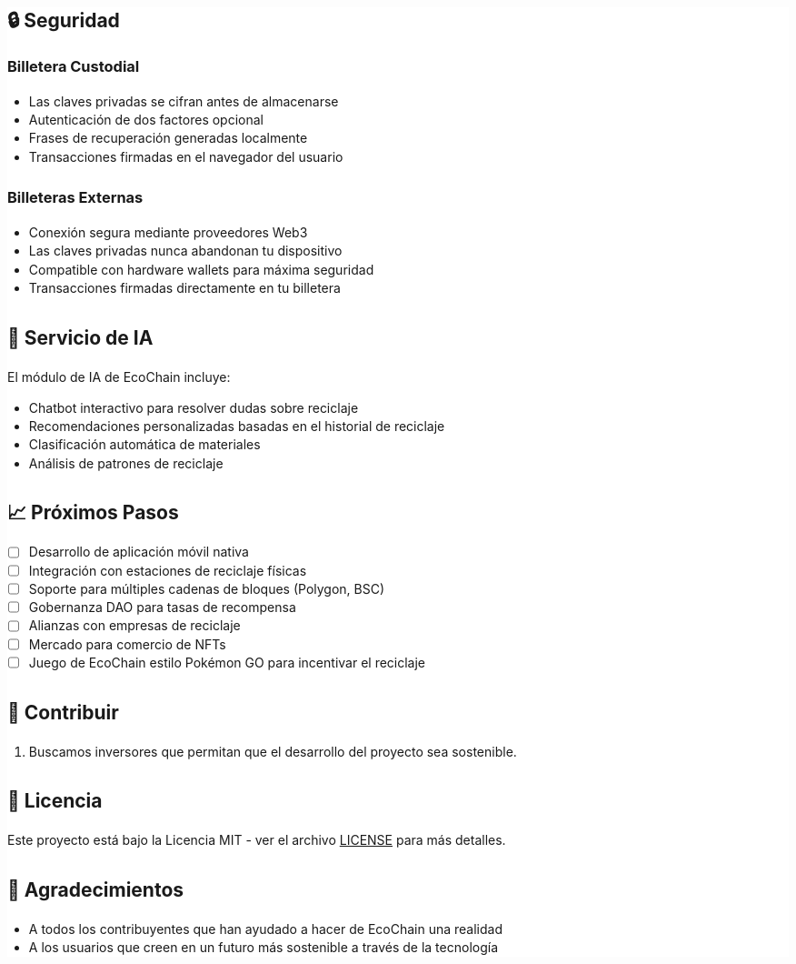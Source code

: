 ## 🔒 Seguridad

### Billetera Custodial
- Las claves privadas se cifran antes de almacenarse
- Autenticación de dos factores opcional
- Frases de recuperación generadas localmente
- Transacciones firmadas en el navegador del usuario

### Billeteras Externas
- Conexión segura mediante proveedores Web3
- Las claves privadas nunca abandonan tu dispositivo
- Compatible con hardware wallets para máxima seguridad
- Transacciones firmadas directamente en tu billetera

## 🧠 Servicio de IA

El módulo de IA de EcoChain incluye:
- Chatbot interactivo para resolver dudas sobre reciclaje
- Recomendaciones personalizadas basadas en el historial de reciclaje
- Clasificación automática de materiales
- Análisis de patrones de reciclaje

## 📈 Próximos Pasos

- [ ] Desarrollo de aplicación móvil nativa
- [ ] Integración con estaciones de reciclaje físicas
- [ ] Soporte para múltiples cadenas de bloques (Polygon, BSC)
- [ ] Gobernanza DAO para tasas de recompensa
- [ ] Alianzas con empresas de reciclaje
- [ ] Mercado para comercio de NFTs
- [ ] Juego de EcoChain estilo Pokémon GO para incentivar el reciclaje

## 🤝 Contribuir

1. Buscamos inversores que permitan que el desarrollo del proyecto sea sostenible.

## 📄 Licencia

Este proyecto está bajo la Licencia MIT - ver el archivo [LICENSE](LICENSE) para más detalles.

## 🙏 Agradecimientos

- A todos los contribuyentes que han ayudado a hacer de EcoChain una realidad
- A los usuarios que creen en un futuro más sostenible a través de la tecnología